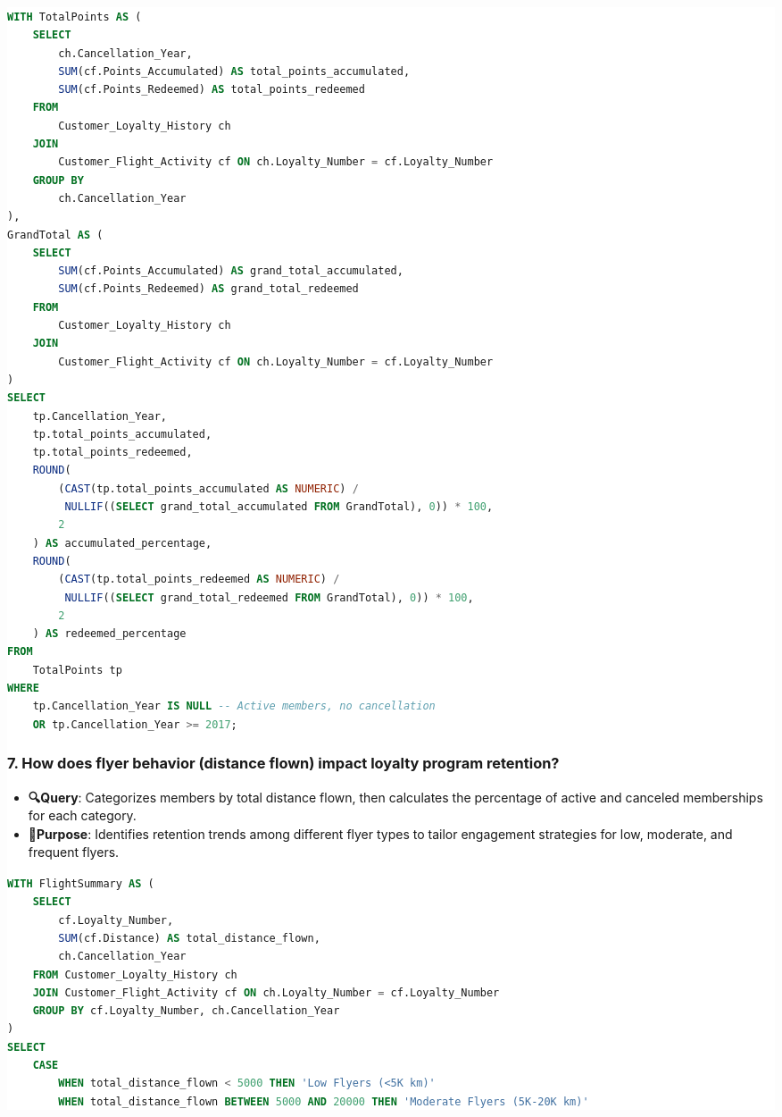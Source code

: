 ```sql
WITH TotalPoints AS (
    SELECT
        ch.Cancellation_Year,
        SUM(cf.Points_Accumulated) AS total_points_accumulated,
        SUM(cf.Points_Redeemed) AS total_points_redeemed
    FROM
        Customer_Loyalty_History ch
    JOIN
        Customer_Flight_Activity cf ON ch.Loyalty_Number = cf.Loyalty_Number
    GROUP BY
        ch.Cancellation_Year
),
GrandTotal AS (
    SELECT
        SUM(cf.Points_Accumulated) AS grand_total_accumulated,
        SUM(cf.Points_Redeemed) AS grand_total_redeemed
    FROM
        Customer_Loyalty_History ch
    JOIN
        Customer_Flight_Activity cf ON ch.Loyalty_Number = cf.Loyalty_Number
)
SELECT
    tp.Cancellation_Year,
    tp.total_points_accumulated,
    tp.total_points_redeemed,
    ROUND(
        (CAST(tp.total_points_accumulated AS NUMERIC) / 
         NULLIF((SELECT grand_total_accumulated FROM GrandTotal), 0)) * 100, 
        2
    ) AS accumulated_percentage,
    ROUND(
        (CAST(tp.total_points_redeemed AS NUMERIC) / 
         NULLIF((SELECT grand_total_redeemed FROM GrandTotal), 0)) * 100, 
        2
    ) AS redeemed_percentage
FROM
    TotalPoints tp
WHERE
    tp.Cancellation_Year IS NULL -- Active members, no cancellation
    OR tp.Cancellation_Year >= 2017;
```

###  **7. How does flyer behavior (distance flown) impact loyalty program retention?** 
- **🔍Query**: Categorizes members by total distance flown, then calculates the percentage of active and canceled memberships for each category.
- **🎯Purpose**: Identifies retention trends among different flyer types to tailor engagement strategies for low, moderate, and frequent flyers.

```sql
WITH FlightSummary AS (
    SELECT 
        cf.Loyalty_Number,
        SUM(cf.Distance) AS total_distance_flown,
        ch.Cancellation_Year
    FROM Customer_Loyalty_History ch
    JOIN Customer_Flight_Activity cf ON ch.Loyalty_Number = cf.Loyalty_Number
    GROUP BY cf.Loyalty_Number, ch.Cancellation_Year
)
SELECT 
    CASE 
        WHEN total_distance_flown < 5000 THEN 'Low Flyers (<5K km)'
        WHEN total_distance_flown BETWEEN 5000 AND 20000 THEN 'Moderate Flyers (5K-20K km)'
```
